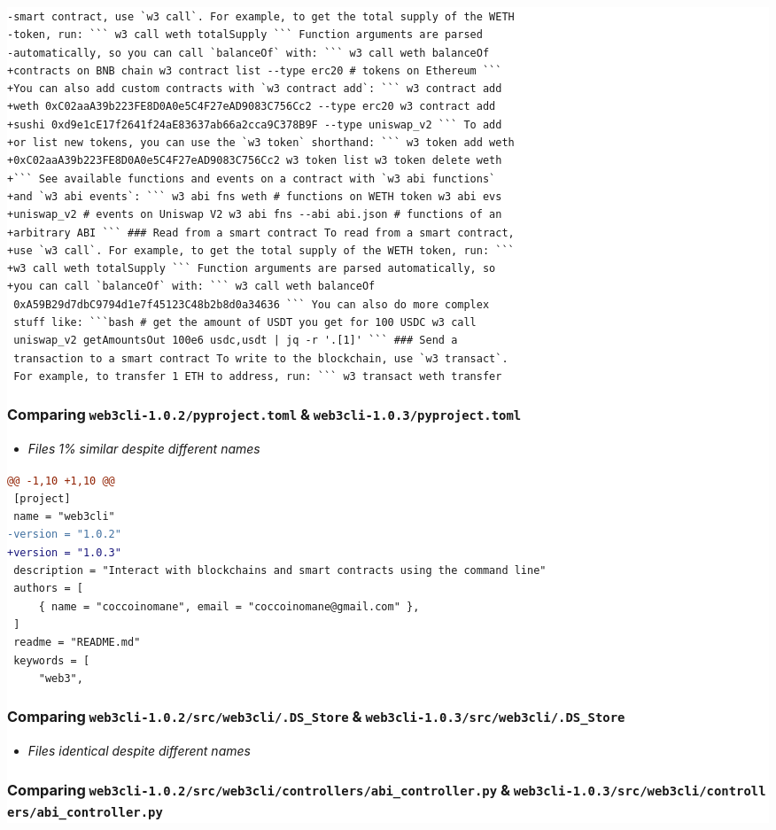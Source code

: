 ```
-smart contract, use `w3 call`. For example, to get the total supply of the WETH
-token, run: ``` w3 call weth totalSupply ``` Function arguments are parsed
-automatically, so you can call `balanceOf` with: ``` w3 call weth balanceOf
+contracts on BNB chain w3 contract list --type erc20 # tokens on Ethereum ```
+You can also add custom contracts with `w3 contract add`: ``` w3 contract add
+weth 0xC02aaA39b223FE8D0A0e5C4F27eAD9083C756Cc2 --type erc20 w3 contract add
+sushi 0xd9e1cE17f2641f24aE83637ab66a2cca9C378B9F --type uniswap_v2 ``` To add
+or list new tokens, you can use the `w3 token` shorthand: ``` w3 token add weth
+0xC02aaA39b223FE8D0A0e5C4F27eAD9083C756Cc2 w3 token list w3 token delete weth
+``` See available functions and events on a contract with `w3 abi functions`
+and `w3 abi events`: ``` w3 abi fns weth # functions on WETH token w3 abi evs
+uniswap_v2 # events on Uniswap V2 w3 abi fns --abi abi.json # functions of an
+arbitrary ABI ``` ### Read from a smart contract To read from a smart contract,
+use `w3 call`. For example, to get the total supply of the WETH token, run: ```
+w3 call weth totalSupply ``` Function arguments are parsed automatically, so
+you can call `balanceOf` with: ``` w3 call weth balanceOf
 0xA59B29d7dbC9794d1e7f45123C48b2b8d0a34636 ``` You can also do more complex
 stuff like: ```bash # get the amount of USDT you get for 100 USDC w3 call
 uniswap_v2 getAmountsOut 100e6 usdc,usdt | jq -r '.[1]' ``` ### Send a
 transaction to a smart contract To write to the blockchain, use `w3 transact`.
 For example, to transfer 1 ETH to address, run: ``` w3 transact weth transfer
```

### Comparing `web3cli-1.0.2/pyproject.toml` & `web3cli-1.0.3/pyproject.toml`

 * *Files 1% similar despite different names*

```diff
@@ -1,10 +1,10 @@
 [project]
 name = "web3cli"
-version = "1.0.2"
+version = "1.0.3"
 description = "Interact with blockchains and smart contracts using the command line"
 authors = [
     { name = "coccoinomane", email = "coccoinomane@gmail.com" },
 ]
 readme = "README.md"
 keywords = [
     "web3",
```

### Comparing `web3cli-1.0.2/src/web3cli/.DS_Store` & `web3cli-1.0.3/src/web3cli/.DS_Store`

 * *Files identical despite different names*

### Comparing `web3cli-1.0.2/src/web3cli/controllers/abi_controller.py` & `web3cli-1.0.3/src/web3cli/controllers/abi_controller.py`
